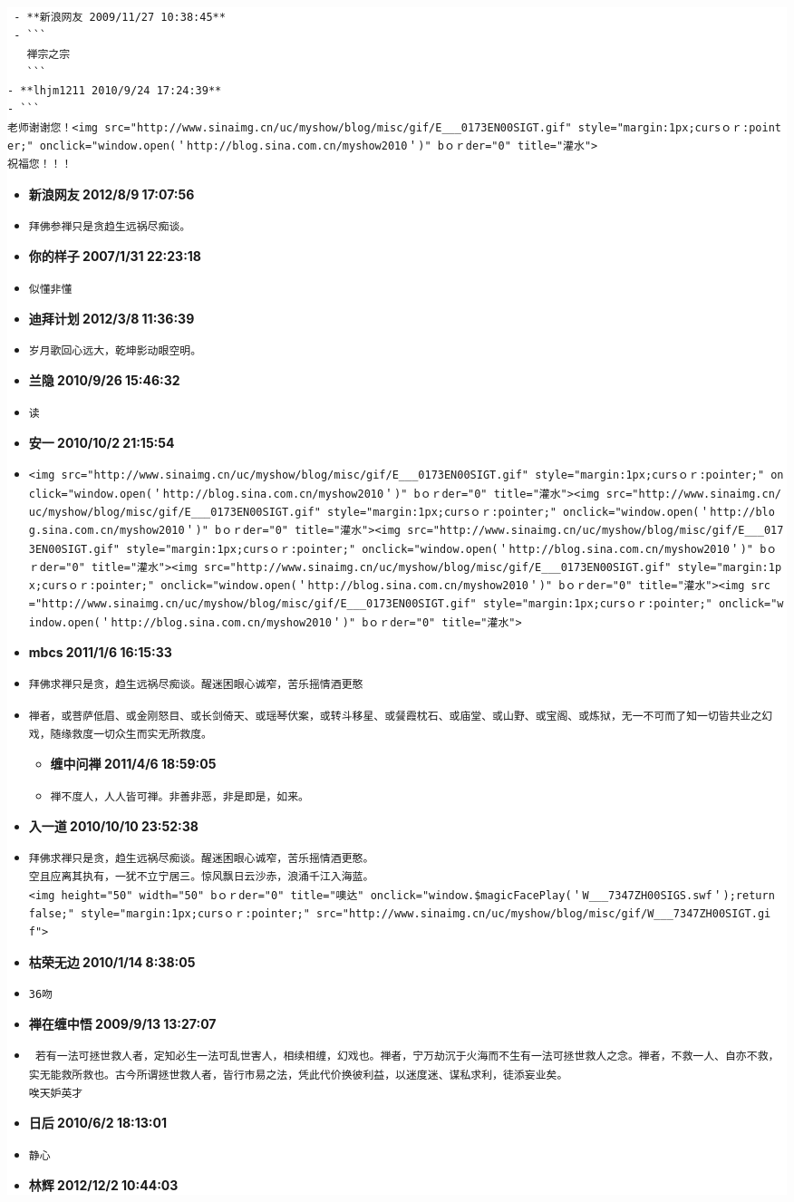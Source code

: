   ```
   - **新浪网友 2009/11/27 10:38:45**
   - ```
     禅宗之宗
     ```
- **lhjm1211 2010/9/24 17:24:39**
- ```
  老师谢谢您！<img src="http://www.sinaimg.cn/uc/myshow/blog/misc/gif/E___0173EN00SIGT.gif" style="margin:1px;cursｏｒ:pointer;" onclick="window.open(＇http://blog.sina.com.cn/myshow2010＇)" bｏｒder="0" title="灌水">
  祝福您！！！
  ```
- **新浪网友 2012/8/9 17:07:56**
- ```
  拜佛参禅只是贪趋生远祸尽痴谈。
  ```
- **你的样子 2007/1/31 22:23:18**
- ```
  似懂非懂
  ```
- **迪拜计划 2012/3/8 11:36:39**
- ```
  岁月歌回心远大，乾坤影动眼空明。
  ```
- **兰隐 2010/9/26 15:46:32**
- ```
  读
  ```
- **安一 2010/10/2 21:15:54**
- ```
  <img src="http://www.sinaimg.cn/uc/myshow/blog/misc/gif/E___0173EN00SIGT.gif" style="margin:1px;cursｏｒ:pointer;" onclick="window.open(＇http://blog.sina.com.cn/myshow2010＇)" bｏｒder="0" title="灌水"><img src="http://www.sinaimg.cn/uc/myshow/blog/misc/gif/E___0173EN00SIGT.gif" style="margin:1px;cursｏｒ:pointer;" onclick="window.open(＇http://blog.sina.com.cn/myshow2010＇)" bｏｒder="0" title="灌水"><img src="http://www.sinaimg.cn/uc/myshow/blog/misc/gif/E___0173EN00SIGT.gif" style="margin:1px;cursｏｒ:pointer;" onclick="window.open(＇http://blog.sina.com.cn/myshow2010＇)" bｏｒder="0" title="灌水"><img src="http://www.sinaimg.cn/uc/myshow/blog/misc/gif/E___0173EN00SIGT.gif" style="margin:1px;cursｏｒ:pointer;" onclick="window.open(＇http://blog.sina.com.cn/myshow2010＇)" bｏｒder="0" title="灌水"><img src="http://www.sinaimg.cn/uc/myshow/blog/misc/gif/E___0173EN00SIGT.gif" style="margin:1px;cursｏｒ:pointer;" onclick="window.open(＇http://blog.sina.com.cn/myshow2010＇)" bｏｒder="0" title="灌水">
  ```
- **mbcs 2011/1/6 16:15:33**
- ```
  拜佛求禅只是贪，趋生远祸尽痴谈。醒迷困眼心诚窄，苦乐摇情酒更憨
  ```
- ```
  禅者，或菩萨低眉、或金刚怒目、或长剑倚天、或瑶琴伏案，或转斗移星、或餐霞枕石、或庙堂、或山野、或宝阁、或炼狱，无一不可而了知一切皆共业之幻戏，随缘救度一切众生而实无所救度。
  ```
   - **缠中问禅 2011/4/6 18:59:05**
   - ```
     禅不度人，人人皆可禅。非善非恶，非是即是，如来。
     ```
- **入一道 2010/10/10 23:52:38**
- ```
  拜佛求禅只是贪，趋生远祸尽痴谈。醒迷困眼心诚窄，苦乐摇情酒更憨。
  空且应离其执有，一犹不立宁居三。惊风飘日云沙赤，浪涌千江入海蓝。
  <img height="50" width="50" bｏｒder="0" title="噢达" onclick="window.$magicFacePlay(＇W___7347ZH00SIGS.swf＇);return false;" style="margin:1px;cursｏｒ:pointer;" src="http://www.sinaimg.cn/uc/myshow/blog/misc/gif/W___7347ZH00SIGT.gif">
  ```
- **枯荣无边 2010/1/14 8:38:05**
- ```
  36吻
  ```
- **禅在缠中悟 2009/9/13 13:27:07**
- ```
   若有一法可拯世救人者，定知必生一法可乱世害人，相续相缠，幻戏也。禅者，宁万劫沉于火海而不生有一法可拯世救人之念。禅者，不救一人、自亦不救，实无能救所救也。古今所谓拯世救人者，皆行市易之法，凭此代价换彼利益，以迷度迷、谋私求利，徒添妄业矣。
  唉天妒英才
  ```
- **日后 2010/6/2 18:13:01**
- ```
  静心
  ```
- **林辉 2012/12/2 10:44:03**
  ```